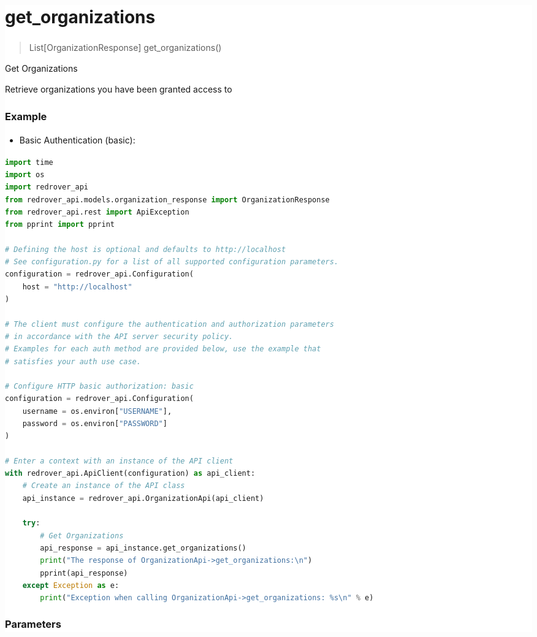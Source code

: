 # **get_organizations**
> List[OrganizationResponse] get_organizations()

Get Organizations

Retrieve organizations you have been granted access to

### Example

* Basic Authentication (basic):

```python
import time
import os
import redrover_api
from redrover_api.models.organization_response import OrganizationResponse
from redrover_api.rest import ApiException
from pprint import pprint

# Defining the host is optional and defaults to http://localhost
# See configuration.py for a list of all supported configuration parameters.
configuration = redrover_api.Configuration(
    host = "http://localhost"
)

# The client must configure the authentication and authorization parameters
# in accordance with the API server security policy.
# Examples for each auth method are provided below, use the example that
# satisfies your auth use case.

# Configure HTTP basic authorization: basic
configuration = redrover_api.Configuration(
    username = os.environ["USERNAME"],
    password = os.environ["PASSWORD"]
)

# Enter a context with an instance of the API client
with redrover_api.ApiClient(configuration) as api_client:
    # Create an instance of the API class
    api_instance = redrover_api.OrganizationApi(api_client)

    try:
        # Get Organizations
        api_response = api_instance.get_organizations()
        print("The response of OrganizationApi->get_organizations:\n")
        pprint(api_response)
    except Exception as e:
        print("Exception when calling OrganizationApi->get_organizations: %s\n" % e)
```



### Parameters
